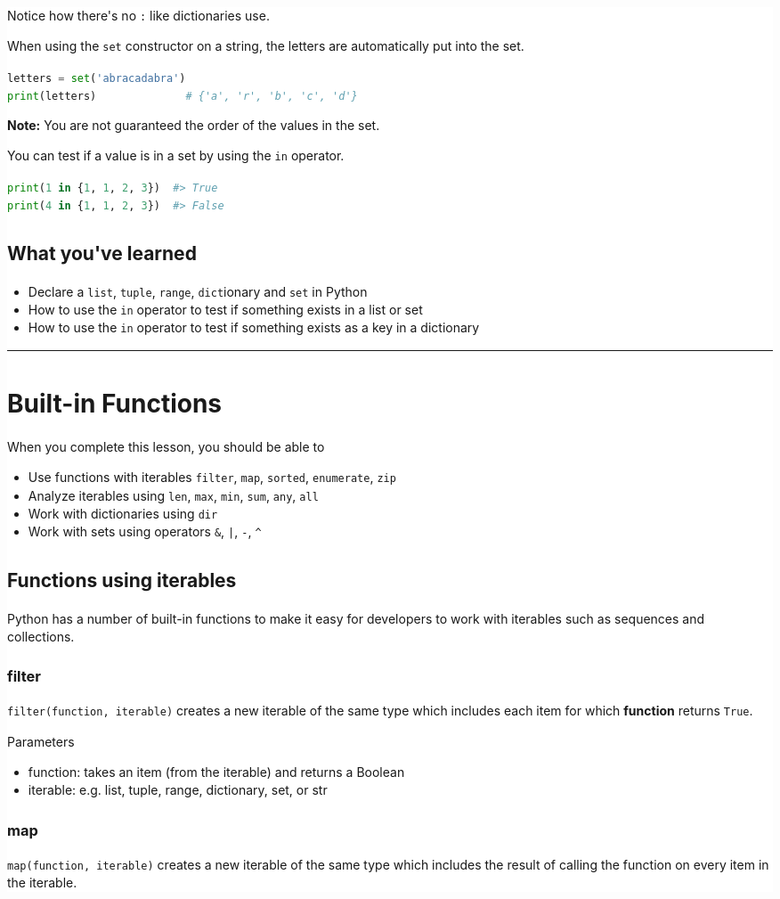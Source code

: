Notice how there's no `:` like dictionaries use.

When using the `set` constructor on a string, the letters are automatically
put into the set.

```python
letters = set('abracadabra')
print(letters)              # {'a', 'r', 'b', 'c', 'd'}
```

**Note:** You are not guaranteed the order of the values in the set.

You can test if a value is in a set by using the `in` operator.

```python
print(1 in {1, 1, 2, 3})  #> True
print(4 in {1, 1, 2, 3})  #> False
```

## What you've learned

- Declare a `list`, `tuple`, `range`, `dict`ionary and `set` in Python
- How to use the `in` operator to test if something exists in a list or set
- How to use the `in` operator to test if something exists as a key in a
  dictionary

________________________________________________________________________________
# Built-in Functions

When you complete this lesson, you should be able to
- Use functions with iterables `filter`, `map`, `sorted`, `enumerate`, `zip`
- Analyze iterables using `len`, `max`, `min`, `sum`, `any`, `all`
- Work with dictionaries using `dir`
- Work with sets using operators `&`, `|`, `-`, `^`

## Functions using iterables

Python has a number of built-in functions to make it easy for developers to
work with iterables such as sequences and collections.

### filter

`filter(function, iterable)` creates a new iterable of the same type which 
includes each item for which **function** returns `True`.

Parameters
* function: takes an item (from the iterable) and returns a Boolean
* iterable: e.g. list, tuple, range, dictionary, set, or str

### map

`map(function, iterable)` creates a new iterable of the same type which
includes the result of calling the function on every item in the iterable.
